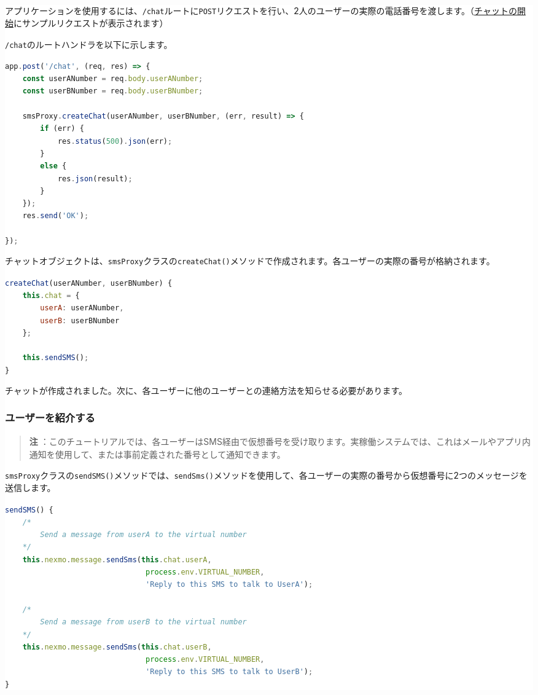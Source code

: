 アプリケーションを使用するには、`/chat`ルートに`POST`リクエストを行い、2人のユーザーの実際の電話番号を渡します。（[チャットの開始](#start-the-chat)にサンプルリクエストが表示されます）

`/chat`のルートハンドラを以下に示します。

```javascript
app.post('/chat', (req, res) => {
    const userANumber = req.body.userANumber;
    const userBNumber = req.body.userBNumber;

    smsProxy.createChat(userANumber, userBNumber, (err, result) => {
        if (err) {
            res.status(500).json(err);
        }
        else {
            res.json(result);
        }
    });
    res.send('OK');

});
```

チャットオブジェクトは、`smsProxy`クラスの`createChat()`メソッドで作成されます。各ユーザーの実際の番号が格納されます。

```javascript
createChat(userANumber, userBNumber) {
    this.chat = {
        userA: userANumber,
        userB: userBNumber
    };

    this.sendSMS();
}
```

チャットが作成されました。次に、各ユーザーに他のユーザーとの連絡方法を知らせる必要があります。

### ユーザーを紹介する

> **注** ：このチュートリアルでは、各ユーザーはSMS経由で仮想番号を受け取ります。実稼働システムでは、これはメールやアプリ内通知を使用して、または事前定義された番号として通知できます。

`smsProxy`クラスの`sendSMS()`メソッドでは、`sendSms()`メソッドを使用して、各ユーザーの実際の番号から仮想番号に2つのメッセージを送信します。

```javascript
sendSMS() {
    /*  
        Send a message from userA to the virtual number
    */
    this.nexmo.message.sendSms(this.chat.userA,
                                process.env.VIRTUAL_NUMBER,
                                'Reply to this SMS to talk to UserA');

    /*  
        Send a message from userB to the virtual number
    */
    this.nexmo.message.sendSms(this.chat.userB,
                                process.env.VIRTUAL_NUMBER,
                                'Reply to this SMS to talk to UserB');
}
```
